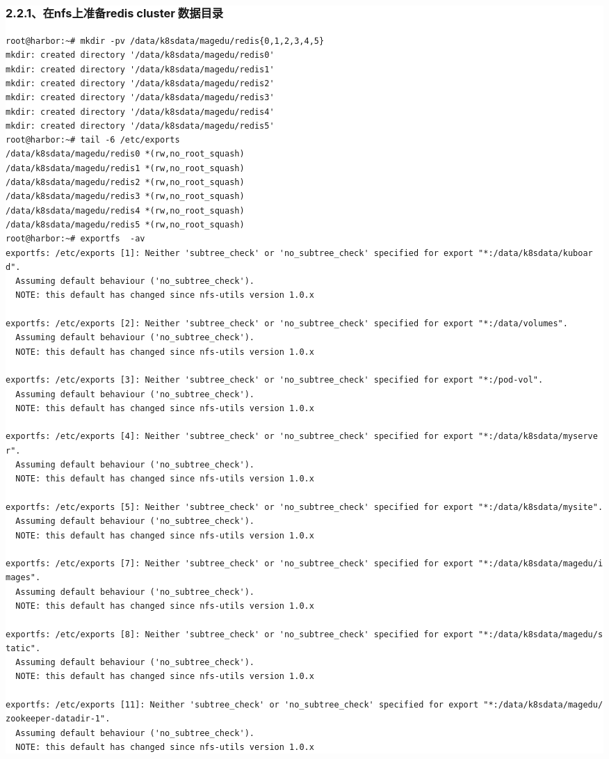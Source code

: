 ### 2.2.1、在nfs上准备redis cluster 数据目录

    root@harbor:~# mkdir -pv /data/k8sdata/magedu/redis{0,1,2,3,4,5}
    mkdir: created directory '/data/k8sdata/magedu/redis0'
    mkdir: created directory '/data/k8sdata/magedu/redis1'
    mkdir: created directory '/data/k8sdata/magedu/redis2'
    mkdir: created directory '/data/k8sdata/magedu/redis3'
    mkdir: created directory '/data/k8sdata/magedu/redis4'
    mkdir: created directory '/data/k8sdata/magedu/redis5'
    root@harbor:~# tail -6 /etc/exports 
    /data/k8sdata/magedu/redis0 *(rw,no_root_squash)
    /data/k8sdata/magedu/redis1 *(rw,no_root_squash)
    /data/k8sdata/magedu/redis2 *(rw,no_root_squash)
    /data/k8sdata/magedu/redis3 *(rw,no_root_squash)
    /data/k8sdata/magedu/redis4 *(rw,no_root_squash)
    /data/k8sdata/magedu/redis5 *(rw,no_root_squash)
    root@harbor:~# exportfs  -av
    exportfs: /etc/exports [1]: Neither 'subtree_check' or 'no_subtree_check' specified for export "*:/data/k8sdata/kuboard".
      Assuming default behaviour ('no_subtree_check').
      NOTE: this default has changed since nfs-utils version 1.0.x
    
    exportfs: /etc/exports [2]: Neither 'subtree_check' or 'no_subtree_check' specified for export "*:/data/volumes".
      Assuming default behaviour ('no_subtree_check').
      NOTE: this default has changed since nfs-utils version 1.0.x
    
    exportfs: /etc/exports [3]: Neither 'subtree_check' or 'no_subtree_check' specified for export "*:/pod-vol".
      Assuming default behaviour ('no_subtree_check').
      NOTE: this default has changed since nfs-utils version 1.0.x
    
    exportfs: /etc/exports [4]: Neither 'subtree_check' or 'no_subtree_check' specified for export "*:/data/k8sdata/myserver".
      Assuming default behaviour ('no_subtree_check').
      NOTE: this default has changed since nfs-utils version 1.0.x
    
    exportfs: /etc/exports [5]: Neither 'subtree_check' or 'no_subtree_check' specified for export "*:/data/k8sdata/mysite".
      Assuming default behaviour ('no_subtree_check').
      NOTE: this default has changed since nfs-utils version 1.0.x
    
    exportfs: /etc/exports [7]: Neither 'subtree_check' or 'no_subtree_check' specified for export "*:/data/k8sdata/magedu/images".
      Assuming default behaviour ('no_subtree_check').
      NOTE: this default has changed since nfs-utils version 1.0.x
    
    exportfs: /etc/exports [8]: Neither 'subtree_check' or 'no_subtree_check' specified for export "*:/data/k8sdata/magedu/static".
      Assuming default behaviour ('no_subtree_check').
      NOTE: this default has changed since nfs-utils version 1.0.x
    
    exportfs: /etc/exports [11]: Neither 'subtree_check' or 'no_subtree_check' specified for export "*:/data/k8sdata/magedu/zookeeper-datadir-1".
      Assuming default behaviour ('no_subtree_check').
      NOTE: this default has changed since nfs-utils version 1.0.x
    